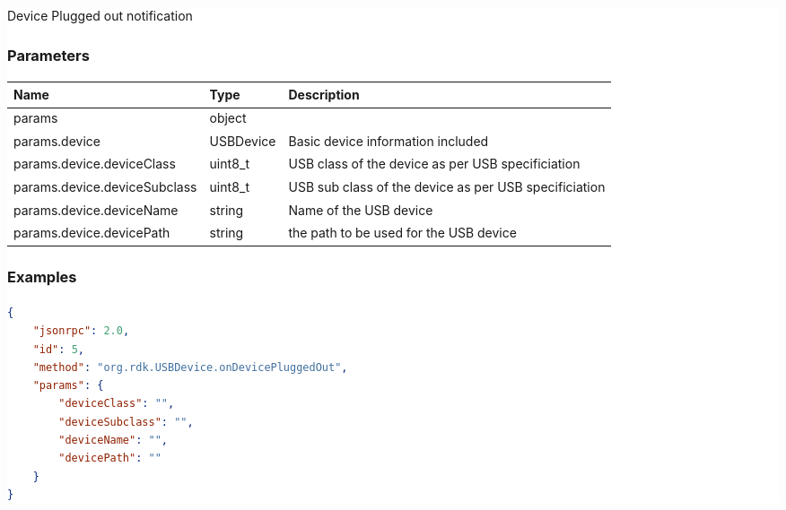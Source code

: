 Device Plugged out notification

### Parameters
| Name | Type | Description |
| :-------- | :-------- | :-------- |
| params | object |  |
| params.device | USBDevice | Basic device information included |
| params.device.deviceClass | uint8_t | USB class of the device as per USB specificiation |
| params.device.deviceSubclass | uint8_t | USB sub class of the device as per USB specificiation |
| params.device.deviceName | string | Name of the USB device |
| params.device.devicePath | string | the path to be used for the USB device  |

### Examples

```json
{
    "jsonrpc": 2.0,
    "id": 5,
    "method": "org.rdk.USBDevice.onDevicePluggedOut",
    "params": {
        "deviceClass": "",
        "deviceSubclass": "",
        "deviceName": "",
        "devicePath": ""
    }
}
```
